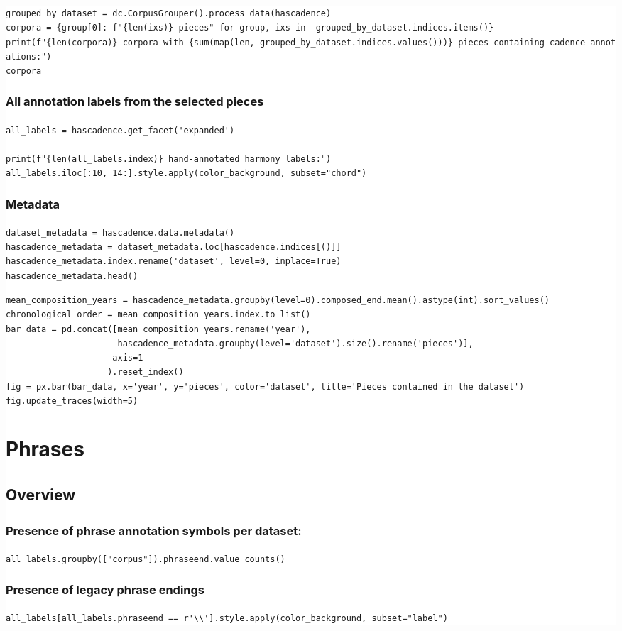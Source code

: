```{code-cell} ipython3
grouped_by_dataset = dc.CorpusGrouper().process_data(hascadence)
corpora = {group[0]: f"{len(ixs)} pieces" for group, ixs in  grouped_by_dataset.indices.items()}
print(f"{len(corpora)} corpora with {sum(map(len, grouped_by_dataset.indices.values()))} pieces containing cadence annotations:")
corpora
```

### All annotation labels from the selected pieces

```{code-cell} ipython3
all_labels = hascadence.get_facet('expanded')

print(f"{len(all_labels.index)} hand-annotated harmony labels:")
all_labels.iloc[:10, 14:].style.apply(color_background, subset="chord")
```

### Metadata

```{code-cell} ipython3
dataset_metadata = hascadence.data.metadata()
hascadence_metadata = dataset_metadata.loc[hascadence.indices[()]]
hascadence_metadata.index.rename('dataset', level=0, inplace=True)
hascadence_metadata.head()
```

```{code-cell} ipython3
mean_composition_years = hascadence_metadata.groupby(level=0).composed_end.mean().astype(int).sort_values()
chronological_order = mean_composition_years.index.to_list()
bar_data = pd.concat([mean_composition_years.rename('year'), 
                      hascadence_metadata.groupby(level='dataset').size().rename('pieces')],
                     axis=1
                    ).reset_index()
fig = px.bar(bar_data, x='year', y='pieces', color='dataset', title='Pieces contained in the dataset')
fig.update_traces(width=5)
```

# Phrases
## Overview
### Presence of phrase annotation symbols per dataset:

```{code-cell} ipython3
all_labels.groupby(["corpus"]).phraseend.value_counts()
```

### Presence of legacy phrase endings

```{code-cell} ipython3
all_labels[all_labels.phraseend == r'\\'].style.apply(color_background, subset="label")
```
